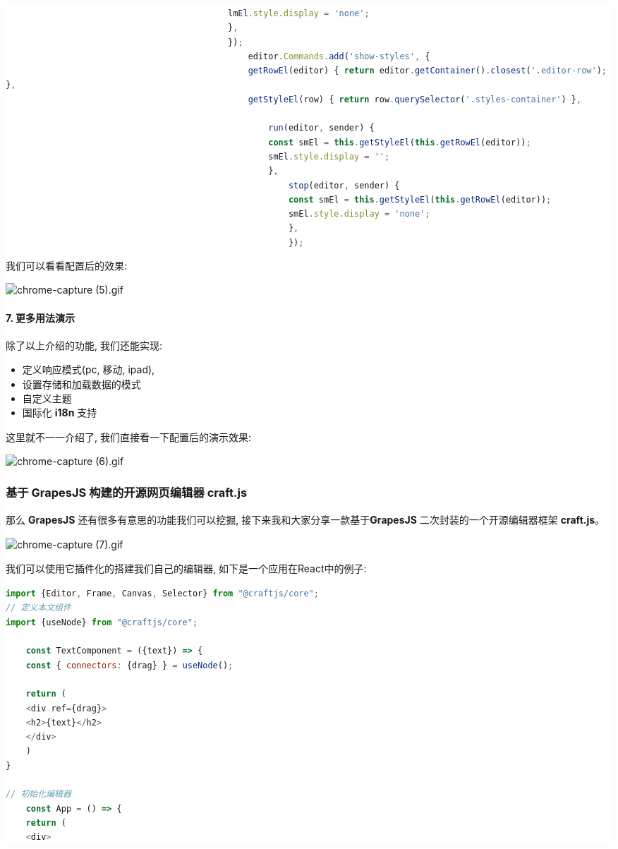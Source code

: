 ```js
                                            lmEl.style.display = 'none';
                                            },
                                            });
                                                editor.Commands.add('show-styles', {
                                                getRowEl(editor) { return editor.getContainer().closest('.editor-row'); },
                                                getStyleEl(row) { return row.querySelector('.styles-container') },
                                                
                                                    run(editor, sender) {
                                                    const smEl = this.getStyleEl(this.getRowEl(editor));
                                                    smEl.style.display = '';
                                                    },
                                                        stop(editor, sender) {
                                                        const smEl = this.getStyleEl(this.getRowEl(editor));
                                                        smEl.style.display = 'none';
                                                        },
                                                        });
```

我们可以看看配置后的效果:

![chrome-capture (5).gif](/images/jueJin/ec90f7952bbd409.png)

#### 7\. 更多用法演示

除了以上介绍的功能, 我们还能实现:

*   定义响应模式(pc, 移动, ipad),
*   设置存储和加载数据的模式
*   自定义主题
*   国际化 **i18n** 支持

这里就不一一介绍了, 我们直接看一下配置后的演示效果:

![chrome-capture (6).gif](/images/jueJin/d160e714eece4bf.png)

### 基于 GrapesJS 构建的开源网页编辑器 craft.js

那么 **GrapesJS** 还有很多有意思的功能我们可以挖掘, 接下来我和大家分享一款基于**GrapesJS** 二次封装的一个开源编辑器框架 **craft.js**。

![chrome-capture (7).gif](/images/jueJin/4f8b30c6496a4a4.png)

我们可以使用它插件化的搭建我们自己的编辑器, 如下是一个应用在React中的例子:

```js
import {Editor, Frame, Canvas, Selector} from "@craftjs/core";
// 定义本文组件
import {useNode} from "@craftjs/core";

    const TextComponent = ({text}) => {
    const { connectors: {drag} } = useNode();
    
    return (
    <div ref={drag}>
    <h2>{text}</h2>
    </div>
    )
}

// 初始化编辑器
    const App = () => {
    return (
    <div>
```